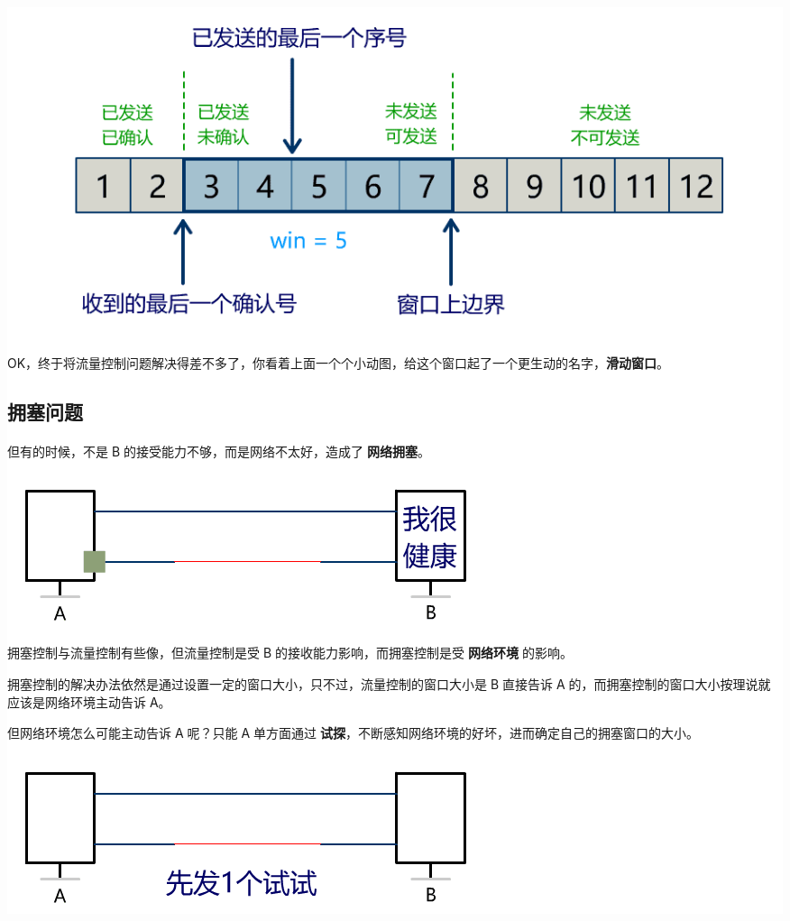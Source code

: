![图片](./assets/640-1691736238499-84.gif)

OK，终于将流量控制问题解决得差不多了，你看着上面一个个小动图，给这个窗口起了一个更生动的名字，**滑动窗口**。

## 拥塞问题   

但有的时候，不是 B 的接受能力不够，而是网络不太好，造成了 **网络拥塞**。

![图片](./assets/640-1691735818319-17.gif)

拥塞控制与流量控制有些像，但流量控制是受 B 的接收能力影响，而拥塞控制是受 **网络环境** 的影响。

拥塞控制的解决办法依然是通过设置一定的窗口大小，只不过，流量控制的窗口大小是 B 直接告诉 A 的，而拥塞控制的窗口大小按理说就应该是网络环境主动告诉 A。

但网络环境怎么可能主动告诉 A 呢？只能 A 单方面通过 **试探**，不断感知网络环境的好坏，进而确定自己的拥塞窗口的大小。

![](./assets/640-1691735818319-18.gif)

